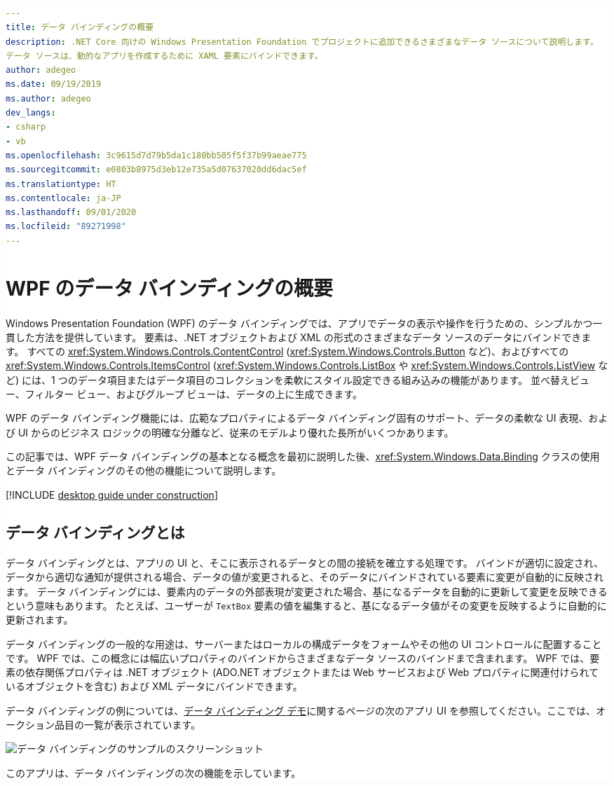 ```yaml
---
title: データ バインディングの概要
description: .NET Core 向けの Windows Presentation Foundation でプロジェクトに追加できるさまざまなデータ ソースについて説明します。 データ ソースは、動的なアプリを作成するために XAML 要素にバインドできます。
author: adegeo
ms.date: 09/19/2019
ms.author: adegeo
dev_langs:
- csharp
- vb
ms.openlocfilehash: 3c9615d7d79b5da1c180bb505f5f37b99aeae775
ms.sourcegitcommit: e0803b8975d3eb12e735a5d07637020dd6dac5ef
ms.translationtype: HT
ms.contentlocale: ja-JP
ms.lasthandoff: 09/01/2020
ms.locfileid: "89271998"
---
```

# <a name="data-binding-overview-in-wpf"></a>WPF のデータ バインディングの概要

Windows Presentation Foundation (WPF) のデータ バインディングでは、アプリでデータの表示や操作を行うための、シンプルかつ一貫した方法を提供しています。 要素は、.NET オブジェクトおよび XML の形式のさまざまなデータ ソースのデータにバインドできます。 すべての <xref:System.Windows.Controls.ContentControl> (<xref:System.Windows.Controls.Button> など)、およびすべての <xref:System.Windows.Controls.ItemsControl> (<xref:System.Windows.Controls.ListBox> や <xref:System.Windows.Controls.ListView> など) には、1 つのデータ項目またはデータ項目のコレクションを柔軟にスタイル設定できる組み込みの機能があります。 並べ替えビュー、フィルター ビュー、およびグループ ビューは、データの上に生成できます。

WPF のデータ バインディング機能には、広範なプロパティによるデータ バインディング固有のサポート、データの柔軟な UI 表現、および UI からのビジネス ロジックの明確な分離など、従来のモデルより優れた長所がいくつかあります。

この記事では、WPF データ バインディングの基本となる概念を最初に説明した後、<xref:System.Windows.Data.Binding> クラスの使用とデータ バインディングのその他の機能について説明します。

[!INCLUDE [desktop guide under construction](../../../includes/desktop-guide-preview-note.md)]

## <a name="what-is-data-binding"></a>データ バインディングとは

データ バインディングとは、アプリの UI と、そこに表示されるデータとの間の接続を確立する処理です。 バインドが適切に設定され、データから適切な通知が提供される場合、データの値が変更されると、そのデータにバインドされている要素に変更が自動的に反映されます。 データ バインディングには、要素内のデータの外部表現が変更された場合、基になるデータを自動的に更新して変更を反映できるという意味もあります。 たとえば、ユーザーが `TextBox` 要素の値を編集すると、基になるデータ値がその変更を反映するように自動的に更新されます。

データ バインディングの一般的な用途は、サーバーまたはローカルの構成データをフォームやその他の UI コントロールに配置することです。 WPF では、この概念には幅広いプロパティのバインドからさまざまなデータ ソースのバインドまで含まれます。 WPF では、要素の依存関係プロパティは .NET オブジェクト (ADO.NET オブジェクトまたは Web サービスおよび Web プロパティに関連付けられているオブジェクトを含む) および XML データにバインドできます。

データ バインディングの例については、[データ バインディング デモ][data-binding-demo]に関するページの次のアプリ UI を参照してください。ここでは、オークション品目の一覧が表示されています。

![データ バインディングのサンプルのスクリーンショット](./media/data-binding-overview/demo.png "DataBinding_DataBindingDemo")

このアプリは、データ バインディングの次の機能を示しています。


[data-binding-demo]: https://github.com/microsoft/WPF-Samples/tree/master/Sample%20Applications/DataBindingDemo "データ バインディング デモ アプリ"
